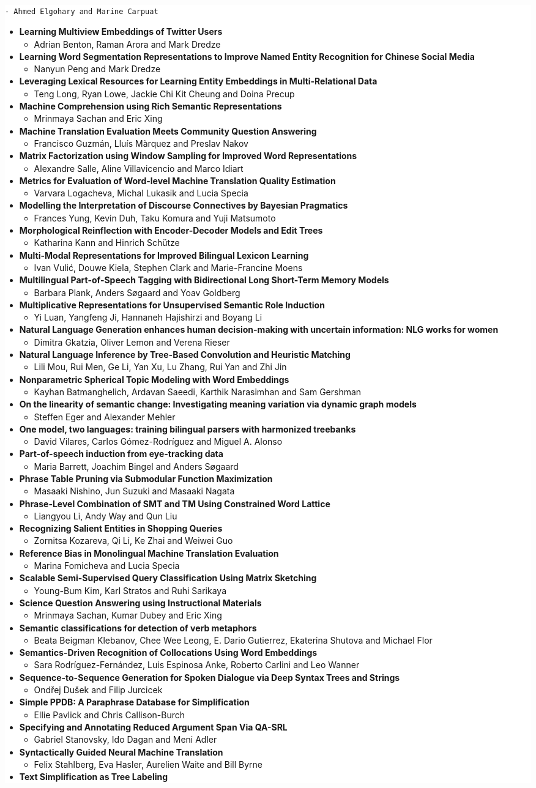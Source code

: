 	- Ahmed Elgohary and Marine Carpuat
- **Learning Multiview Embeddings of Twitter Users**
	- Adrian Benton, Raman Arora and Mark Dredze
- **Learning Word Segmentation Representations to Improve Named Entity Recognition for Chinese Social Media**
	- Nanyun Peng and Mark Dredze
- **Leveraging Lexical Resources for Learning Entity Embeddings in Multi-Relational Data**
	- Teng Long, Ryan Lowe, Jackie Chi Kit Cheung and Doina Precup
- **Machine Comprehension using Rich Semantic Representations**
	- Mrinmaya Sachan and Eric Xing
- **Machine Translation Evaluation Meets Community Question Answering**
	- Francisco Guzmán, Lluís Màrquez and Preslav Nakov
- **Matrix Factorization using Window Sampling for Improved Word Representations**
	- Alexandre Salle, Aline Villavicencio and Marco Idiart
- **Metrics for Evaluation of Word-level Machine Translation Quality Estimation**
	- Varvara Logacheva, Michal Lukasik and Lucia Specia
- **Modelling the Interpretation of Discourse Connectives by Bayesian Pragmatics**
	- Frances Yung, Kevin Duh, Taku Komura and Yuji Matsumoto
- **Morphological Reinflection with Encoder-Decoder Models and Edit Trees**
	- Katharina Kann and Hinrich Schütze
- **Multi-Modal Representations for Improved Bilingual Lexicon Learning**
	- Ivan Vulić, Douwe Kiela, Stephen Clark and Marie-Francine Moens
- **Multilingual Part-of-Speech Tagging with Bidirectional Long Short-Term Memory Models**
	- Barbara Plank, Anders Søgaard and Yoav Goldberg
- **Multiplicative Representations for Unsupervised Semantic Role Induction**
	- Yi Luan, Yangfeng Ji, Hannaneh Hajishirzi and Boyang Li
- **Natural Language Generation enhances human decision-making with uncertain information: NLG works for women**
	- Dimitra Gkatzia, Oliver Lemon and Verena Rieser
- **Natural Language Inference by Tree-Based Convolution and Heuristic Matching**
	- Lili Mou, Rui Men, Ge Li, Yan Xu, Lu Zhang, Rui Yan and Zhi Jin
- **Nonparametric Spherical Topic Modeling with Word Embeddings**
	- Kayhan Batmanghelich, Ardavan Saeedi, Karthik Narasimhan and Sam Gershman
- **On the linearity of semantic change: Investigating meaning variation via dynamic graph models**
	- Steffen Eger and Alexander Mehler
- **One model, two languages: training bilingual parsers with harmonized treebanks**
	- David Vilares, Carlos Gómez-Rodríguez and Miguel A. Alonso
- **Part-of-speech induction from eye-tracking data**
	- Maria Barrett, Joachim Bingel and Anders Søgaard
- **Phrase Table Pruning via Submodular Function Maximization**
	- Masaaki Nishino, Jun Suzuki and Masaaki Nagata
- **Phrase-Level Combination of SMT and TM Using Constrained Word Lattice**
	- Liangyou Li, Andy Way and Qun Liu
- **Recognizing Salient Entities in Shopping Queries**
	- Zornitsa Kozareva, Qi Li, Ke Zhai and Weiwei Guo
- **Reference Bias in Monolingual Machine Translation Evaluation**
	- Marina Fomicheva and Lucia Specia
- **Scalable Semi-Supervised Query Classification Using Matrix Sketching**
	- Young-Bum Kim, Karl Stratos and Ruhi Sarikaya
- **Science Question Answering using Instructional Materials**
	- Mrinmaya Sachan, Kumar Dubey and Eric Xing
- **Semantic classifications for detection of verb metaphors**
	- Beata Beigman Klebanov, Chee Wee Leong, E. Dario Gutierrez, Ekaterina Shutova and Michael Flor
- **Semantics-Driven Recognition of Collocations Using Word Embeddings**
	- Sara Rodríguez-Fernández, Luis Espinosa Anke, Roberto Carlini and Leo Wanner
- **Sequence-to-Sequence Generation for Spoken Dialogue via Deep Syntax Trees and Strings**
	- Ondřej Dušek and Filip Jurcicek
- **Simple PPDB: A Paraphrase Database for Simplification**
	- Ellie Pavlick and Chris Callison-Burch
- **Specifying and Annotating Reduced Argument Span Via QA-SRL**
	- Gabriel Stanovsky, Ido Dagan and Meni Adler
- **Syntactically Guided Neural Machine Translation**
	- Felix Stahlberg, Eva Hasler, Aurelien Waite and Bill Byrne
- **Text Simplification as Tree Labeling**